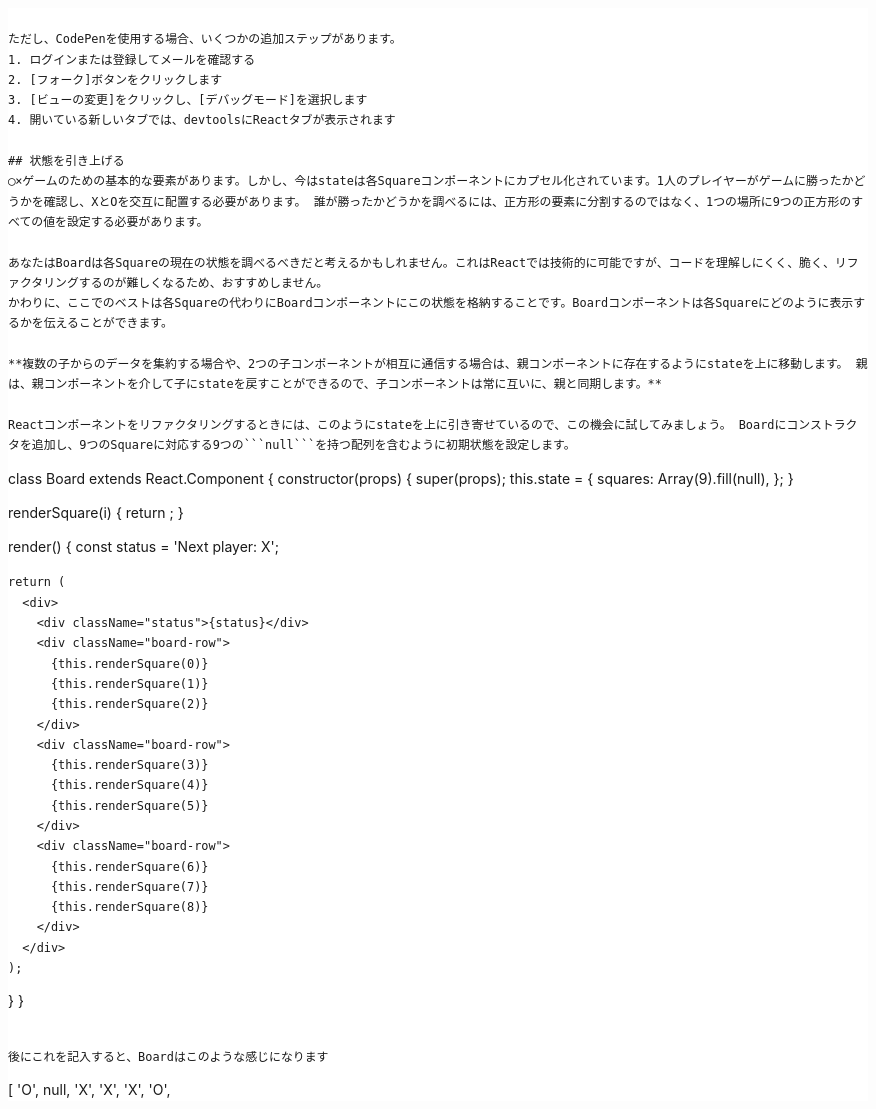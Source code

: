 ```

ただし、CodePenを使用する場合、いくつかの追加ステップがあります。
1. ログインまたは登録してメールを確認する
2. [フォーク]ボタンをクリックします
3. [ビューの変更]をクリックし、[デバッグモード]を選択します
4. 開いている新しいタブでは、devtoolsにReactタブが表示されます

## 状態を引き上げる
◯×ゲームのための基本的な要素があります。しかし、今はstateは各Squareコンポーネントにカプセル化されています。1人のプレイヤーがゲームに勝ったかどうかを確認し、XとOを交互に配置する必要があります。 誰が勝ったかどうかを調べるには、正方形の要素に分割するのではなく、1つの場所に9つの正方形のすべての値を設定する必要があります。

あなたはBoardは各Squareの現在の状態を調べるべきだと考えるかもしれません。これはReactでは技術的に可能ですが、コードを理解しにくく、脆く、リファクタリングするのが難しくなるため、おすすめしません。
かわりに、ここでのベストは各Squareの代わりにBoardコンポーネントにこの状態を格納することです。Boardコンポーネントは各Squareにどのように表示するかを伝えることができます。

**複数の子からのデータを集約する場合や、2つの子コンポーネントが相互に通信する場合は、親コンポーネントに存在するようにstateを上に移動します。 親は、親コンポーネントを介して子にstateを戻すことができるので、子コンポーネントは常に互いに、親と同期します。**

Reactコンポーネントをリファクタリングするときには、このようにstateを上に引き寄せているので、この機会に試してみましょう。 Boardにコンストラクタを追加し、9つのSquareに対応する9つの```null```を持つ配列を含むように初期状態を設定します。
```
class Board extends React.Component {
  constructor(props) {
    super(props);
    this.state = {
      squares: Array(9).fill(null),
    };
  }

  renderSquare(i) {
    return <Square value={i} />;
  }

  render() {
    const status = 'Next player: X';

    return (
      <div>
        <div className="status">{status}</div>
        <div className="board-row">
          {this.renderSquare(0)}
          {this.renderSquare(1)}
          {this.renderSquare(2)}
        </div>
        <div className="board-row">
          {this.renderSquare(3)}
          {this.renderSquare(4)}
          {this.renderSquare(5)}
        </div>
        <div className="board-row">
          {this.renderSquare(6)}
          {this.renderSquare(7)}
          {this.renderSquare(8)}
        </div>
      </div>
    );
  }
}
```

後にこれを記入すると、Boardはこのような感じになります
```
[
  'O', null, 'X',
  'X', 'X', 'O',